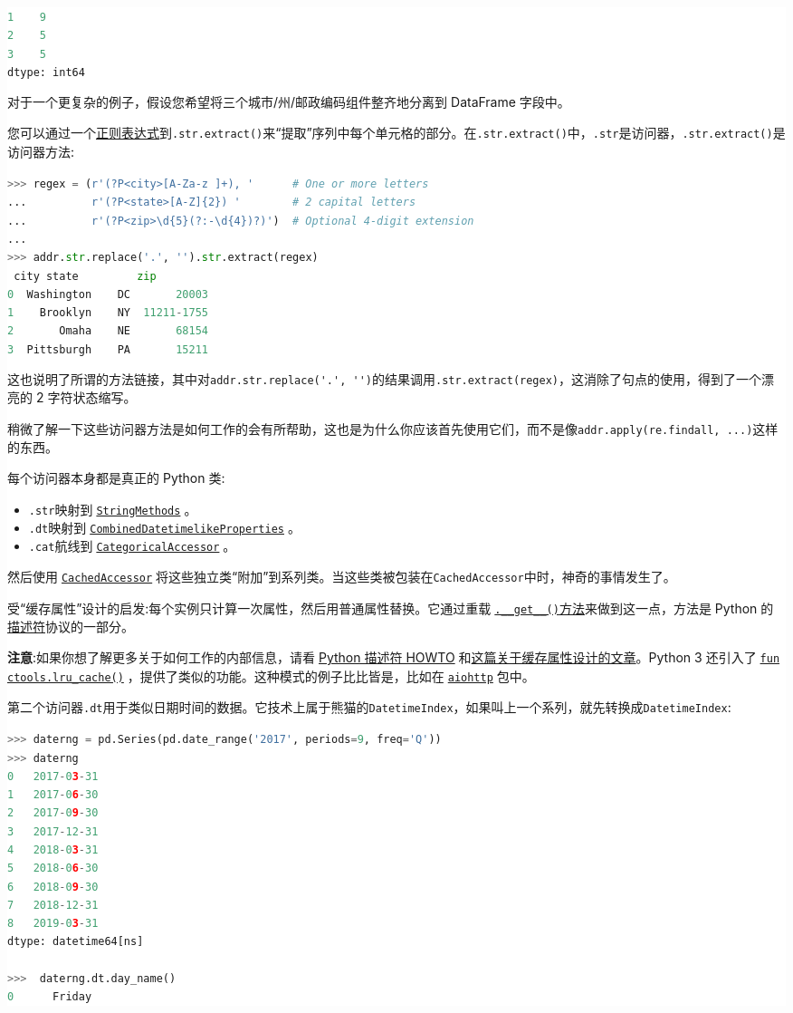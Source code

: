 ```py
1    9
2    5
3    5
dtype: int64
```

对于一个更复杂的例子，假设您希望将三个城市/州/邮政编码组件整齐地分离到 DataFrame 字段中。

您可以通过一个[正则表达式](https://realpython.com/regex-python/)到`.str.extract()`来“提取”序列中每个单元格的部分。在`.str.extract()`中，`.str`是访问器，`.str.extract()`是访问器方法:

>>>

```py
>>> regex = (r'(?P<city>[A-Za-z ]+), '      # One or more letters
...          r'(?P<state>[A-Z]{2}) '        # 2 capital letters
...          r'(?P<zip>\d{5}(?:-\d{4})?)')  # Optional 4-digit extension
...
>>> addr.str.replace('.', '').str.extract(regex)
 city state         zip
0  Washington    DC       20003
1    Brooklyn    NY  11211-1755
2       Omaha    NE       68154
3  Pittsburgh    PA       15211
```

这也说明了所谓的方法链接，其中对`addr.str.replace('.', '')`的结果调用`.str.extract(regex)`，这消除了句点的使用，得到了一个漂亮的 2 字符状态缩写。

稍微了解一下这些访问器方法是如何工作的会有所帮助，这也是为什么你应该首先使用它们，而不是像`addr.apply(re.findall, ...)`这样的东西。

每个访问器本身都是真正的 Python 类:

*   `.str`映射到 [`StringMethods`](https://github.com/pandas-dev/pandas/blob/3e4839301fc2927646889b194c9eb41c62b76bda/pandas/core/strings.py#L1766) 。
*   `.dt`映射到 [`CombinedDatetimelikeProperties`](https://github.com/pandas-dev/pandas/blob/3e4839301fc2927646889b194c9eb41c62b76bda/pandas/core/indexes/accessors.py#L306) 。
*   `.cat`航线到 [`CategoricalAccessor`](https://github.com/pandas-dev/pandas/blob/3e4839301fc2927646889b194c9eb41c62b76bda/pandas/core/arrays/categorical.py#L2356) 。

然后使用 [`CachedAccessor`](https://github.com/pandas-dev/pandas/blob/master/pandas/core/accessor.py) 将这些独立类“附加”到系列类。当这些类被包装在`CachedAccessor`中时，神奇的事情发生了。

受“缓存属性”设计的启发:每个实例只计算一次属性，然后用普通属性替换。它通过重载 [`.__get__()`方法](https://docs.python.org/reference/datamodel.html#object.__get__)来做到这一点，方法是 Python 的[描述符](https://realpython.com/python-descriptors/)协议的一部分。

**注意**:如果你想了解更多关于如何工作的内部信息，请看 [Python 描述符 HOWTO](https://docs.python.org/howto/descriptor.html) 和[这篇关于缓存属性设计的文章](https://www.pydanny.com/cached-property.html)。Python 3 还引入了 [`functools.lru_cache()`](https://docs.python.org/library/functools.html#functools.lru_cache) ，提供了类似的功能。这种模式的例子比比皆是，比如在 [`aiohttp`](https://github.com/aio-libs/aiohttp/blob/master/aiohttp/_helpers.pyx) 包中。

第二个访问器`.dt`用于类似日期时间的数据。它技术上属于熊猫的`DatetimeIndex`，如果叫上一个系列，就先转换成`DatetimeIndex`:

>>>

```py
>>> daterng = pd.Series(pd.date_range('2017', periods=9, freq='Q'))
>>> daterng
0   2017-03-31
1   2017-06-30
2   2017-09-30
3   2017-12-31
4   2018-03-31
5   2018-06-30
6   2018-09-30
7   2018-12-31
8   2019-03-31
dtype: datetime64[ns]

>>>  daterng.dt.day_name()
0      Friday
```